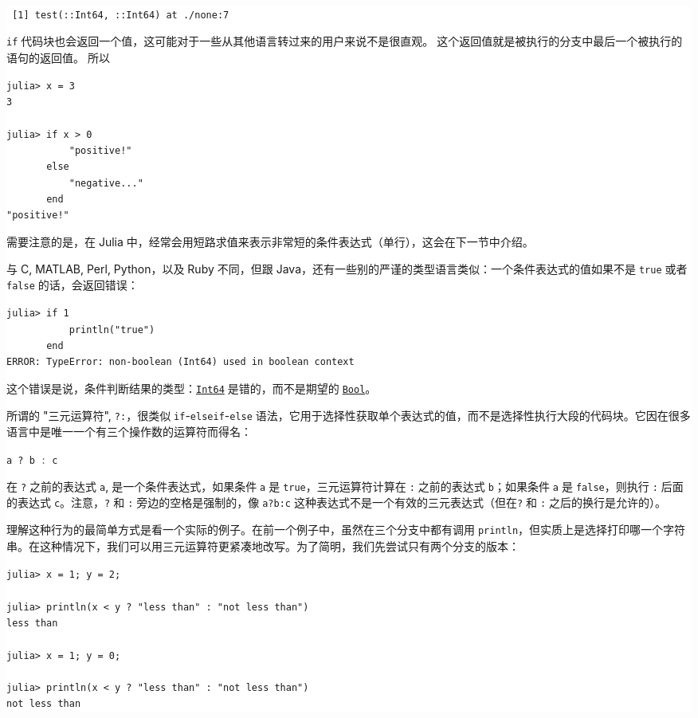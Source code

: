 ```jldoctest; filter = r"Stacktrace:(\n \[[0-9]+\].*)*"
 [1] test(::Int64, ::Int64) at ./none:7
```

`if` 代码块也会返回一个值，这可能对于一些从其他语言转过来的用户来说不是很直观。
这个返回值就是被执行的分支中最后一个被执行的语句的返回值。
所以

```jldoctest
julia> x = 3
3

julia> if x > 0
           "positive!"
       else
           "negative..."
       end
"positive!"
```

需要注意的是，在 Julia 中，经常会用短路求值来表示非常短的条件表达式（单行），这会在下一节中介绍。

与 C, MATLAB, Perl, Python，以及 Ruby 不同，但跟 Java，还有一些别的严谨的类型语言类似：一个条件表达式的值如果不是 `true` 或者 `false` 的话，会返回错误：

```jldoctest
julia> if 1
           println("true")
       end
ERROR: TypeError: non-boolean (Int64) used in boolean context
```

这个错误是说，条件判断结果的类型：[`Int64`](@ref) 是错的，而不是期望的 [`Bool`](@ref)。

所谓的 "三元运算符", `?:`，很类似 `if`-`elseif`-`else` 语法，它用于选择性获取单个表达式的值，而不是选择性执行大段的代码块。它因在很多语言中是唯一一个有三个操作数的运算符而得名：

```julia
a ? b : c
```

在 `?` 之前的表达式 `a`, 是一个条件表达式，如果条件 `a` 是 `true`，三元运算符计算在 `:` 之前的表达式 `b`；如果条件 `a` 是 `false`，则执行 `:` 后面的表达式 `c`。注意，`?` 和 `:` 旁边的空格是强制的，像 `a?b:c` 这种表达式不是一个有效的三元表达式（但在`?` 和 `:` 之后的换行是允许的）。

理解这种行为的最简单方式是看一个实际的例子。在前一个例子中，虽然在三个分支中都有调用 `println`，但实质上是选择打印哪一个字符串。在这种情况下，我们可以用三元运算符更紧凑地改写。为了简明，我们先尝试只有两个分支的版本：

```jldoctest
julia> x = 1; y = 2;

julia> println(x < y ? "less than" : "not less than")
less than

julia> x = 1; y = 0;

julia> println(x < y ? "less than" : "not less than")
not less than
```
